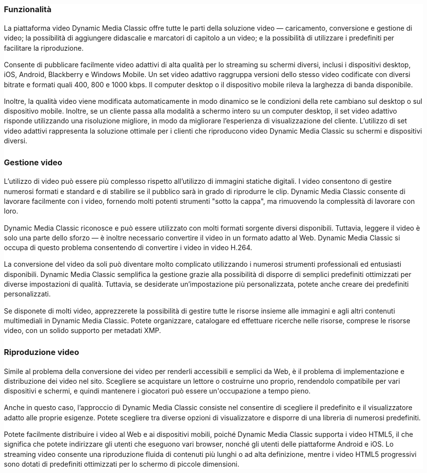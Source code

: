 ### Funzionalità

La piattaforma video Dynamic Media Classic offre tutte le parti della soluzione video — caricamento, conversione e gestione di video; la possibilità di aggiungere didascalie e marcatori di capitolo a un video; e la possibilità di utilizzare i predefiniti per facilitare la riproduzione.

Consente di pubblicare facilmente video adattivi di alta qualità per lo streaming su schermi diversi, inclusi i dispositivi desktop, iOS, Android, Blackberry e Windows Mobile. Un set video adattivo raggruppa versioni dello stesso video codificate con diversi bitrate e formati quali 400, 800 e 1000 kbps. Il computer desktop o il dispositivo mobile rileva la larghezza di banda disponibile.

Inoltre, la qualità video viene modificata automaticamente in modo dinamico se le condizioni della rete cambiano sul desktop o sul dispositivo mobile. Inoltre, se un cliente passa alla modalità a schermo intero su un computer desktop, il set video adattivo risponde utilizzando una risoluzione migliore, in modo da migliorare l’esperienza di visualizzazione del cliente. L’utilizzo di set video adattivi rappresenta la soluzione ottimale per i clienti che riproducono video Dynamic Media Classic su schermi e dispositivi diversi.

### Gestione video

L’utilizzo di video può essere più complesso rispetto all’utilizzo di immagini statiche digitali. I video consentono di gestire numerosi formati e standard e di stabilire se il pubblico sarà in grado di riprodurre le clip. Dynamic Media Classic consente di lavorare facilmente con i video, fornendo molti potenti strumenti &quot;sotto la cappa&quot;, ma rimuovendo la complessità di lavorare con loro.

Dynamic Media Classic riconosce e può essere utilizzato con molti formati sorgente diversi disponibili. Tuttavia, leggere il video è solo una parte dello sforzo — è inoltre necessario convertire il video in un formato adatto al Web. Dynamic Media Classic si occupa di questo problema consentendo di convertire i video in video H.264.

La conversione del video da soli può diventare molto complicato utilizzando i numerosi strumenti professionali ed entusiasti disponibili. Dynamic Media Classic semplifica la gestione grazie alla possibilità di disporre di semplici predefiniti ottimizzati per diverse impostazioni di qualità. Tuttavia, se desiderate un’impostazione più personalizzata, potete anche creare dei predefiniti personalizzati.

Se disponete di molti video, apprezzerete la possibilità di gestire tutte le risorse insieme alle immagini e agli altri contenuti multimediali in Dynamic Media Classic. Potete organizzare, catalogare ed effettuare ricerche nelle risorse, comprese le risorse video, con un solido supporto per metadati XMP.

### Riproduzione video

Simile al problema della conversione dei video per renderli accessibili e semplici da Web, è il problema di implementazione e distribuzione dei video nel sito. Scegliere se acquistare un lettore o costruirne uno proprio, rendendolo compatibile per vari dispositivi e schermi, e quindi mantenere i giocatori può essere un&#39;occupazione a tempo pieno.

Anche in questo caso, l’approccio di Dynamic Media Classic consiste nel consentire di scegliere il predefinito e il visualizzatore adatto alle proprie esigenze. Potete scegliere tra diverse opzioni di visualizzatore e disporre di una libreria di numerosi predefiniti.

Potete facilmente distribuire i video al Web e ai dispositivi mobili, poiché Dynamic Media Classic supporta i video HTML5, il che significa che potete indirizzare gli utenti che eseguono vari browser, nonché gli utenti delle piattaforme Android e iOS. Lo streaming video consente una riproduzione fluida di contenuti più lunghi o ad alta definizione, mentre i video HTML5 progressivi sono dotati di predefiniti ottimizzati per lo schermo di piccole dimensioni.
